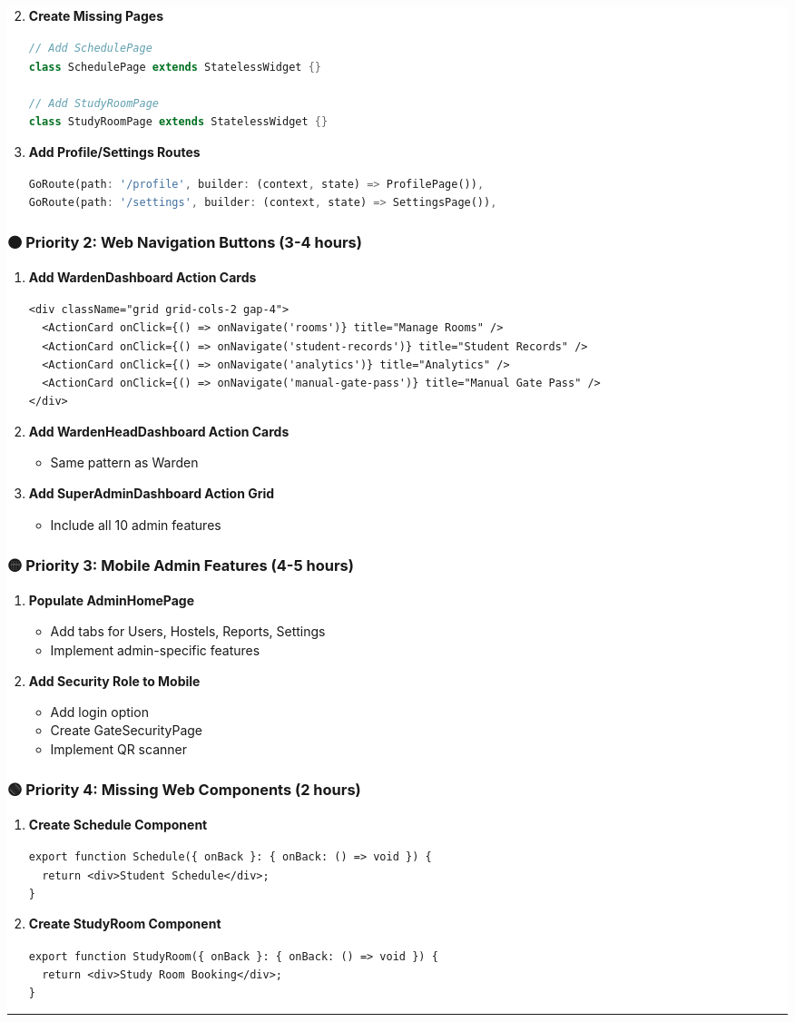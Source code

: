 2. **Create Missing Pages**
   ```dart
   // Add SchedulePage
   class SchedulePage extends StatelessWidget {}
   
   // Add StudyRoomPage  
   class StudyRoomPage extends StatelessWidget {}
   ```

3. **Add Profile/Settings Routes**
   ```dart
   GoRoute(path: '/profile', builder: (context, state) => ProfilePage()),
   GoRoute(path: '/settings', builder: (context, state) => SettingsPage()),
   ```

### **🟠 Priority 2: Web Navigation Buttons (3-4 hours)**

1. **Add WardenDashboard Action Cards**
   ```tsx
   <div className="grid grid-cols-2 gap-4">
     <ActionCard onClick={() => onNavigate('rooms')} title="Manage Rooms" />
     <ActionCard onClick={() => onNavigate('student-records')} title="Student Records" />
     <ActionCard onClick={() => onNavigate('analytics')} title="Analytics" />
     <ActionCard onClick={() => onNavigate('manual-gate-pass')} title="Manual Gate Pass" />
   </div>
   ```

2. **Add WardenHeadDashboard Action Cards**
   - Same pattern as Warden

3. **Add SuperAdminDashboard Action Grid**
   - Include all 10 admin features

### **🟡 Priority 3: Mobile Admin Features (4-5 hours)**

1. **Populate AdminHomePage**
   - Add tabs for Users, Hostels, Reports, Settings
   - Implement admin-specific features

2. **Add Security Role to Mobile**
   - Add login option
   - Create GateSecurityPage
   - Implement QR scanner

### **🟢 Priority 4: Missing Web Components (2 hours)**

1. **Create Schedule Component**
   ```tsx
   export function Schedule({ onBack }: { onBack: () => void }) {
     return <div>Student Schedule</div>;
   }
   ```

2. **Create StudyRoom Component**
   ```tsx
   export function StudyRoom({ onBack }: { onBack: () => void }) {
     return <div>Study Room Booking</div>;
   }
   ```

---